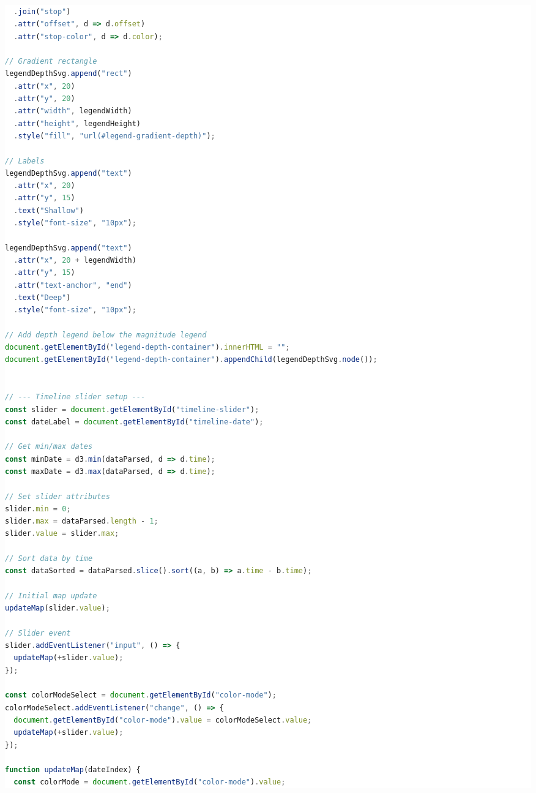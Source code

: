 ```js
  .join("stop")
  .attr("offset", d => d.offset)
  .attr("stop-color", d => d.color);

// Gradient rectangle
legendDepthSvg.append("rect")
  .attr("x", 20)
  .attr("y", 20)
  .attr("width", legendWidth)
  .attr("height", legendHeight)
  .style("fill", "url(#legend-gradient-depth)");

// Labels
legendDepthSvg.append("text")
  .attr("x", 20)
  .attr("y", 15)
  .text("Shallow")
  .style("font-size", "10px");

legendDepthSvg.append("text")
  .attr("x", 20 + legendWidth)
  .attr("y", 15)
  .attr("text-anchor", "end")
  .text("Deep")
  .style("font-size", "10px");

// Add depth legend below the magnitude legend
document.getElementById("legend-depth-container").innerHTML = "";
document.getElementById("legend-depth-container").appendChild(legendDepthSvg.node());


// --- Timeline slider setup ---
const slider = document.getElementById("timeline-slider");
const dateLabel = document.getElementById("timeline-date");

// Get min/max dates
const minDate = d3.min(dataParsed, d => d.time);
const maxDate = d3.max(dataParsed, d => d.time);

// Set slider attributes
slider.min = 0;
slider.max = dataParsed.length - 1;
slider.value = slider.max;

// Sort data by time
const dataSorted = dataParsed.slice().sort((a, b) => a.time - b.time);

// Initial map update
updateMap(slider.value);

// Slider event
slider.addEventListener("input", () => {
  updateMap(+slider.value);
});

const colorModeSelect = document.getElementById("color-mode");
colorModeSelect.addEventListener("change", () => {
  document.getElementById("color-mode").value = colorModeSelect.value;
  updateMap(+slider.value);
});

function updateMap(dateIndex) {
  const colorMode = document.getElementById("color-mode").value;
```